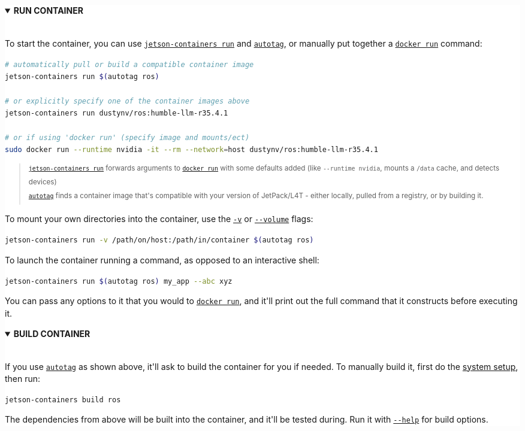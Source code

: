 <details open>
<summary><b><a id="run">RUN CONTAINER</a></b></summary>
<br>

To start the container, you can use [`jetson-containers run`](/docs/run.md) and [`autotag`](/docs/run.md#autotag), or manually put together a [`docker run`](https://docs.docker.com/engine/reference/commandline/run/) command:
```bash
# automatically pull or build a compatible container image
jetson-containers run $(autotag ros)

# or explicitly specify one of the container images above
jetson-containers run dustynv/ros:humble-llm-r35.4.1

# or if using 'docker run' (specify image and mounts/ect)
sudo docker run --runtime nvidia -it --rm --network=host dustynv/ros:humble-llm-r35.4.1
```
> <sup>[`jetson-containers run`](/docs/run.md) forwards arguments to [`docker run`](https://docs.docker.com/engine/reference/commandline/run/) with some defaults added (like `--runtime nvidia`, mounts a `/data` cache, and detects devices)</sup><br>
> <sup>[`autotag`](/docs/run.md#autotag) finds a container image that's compatible with your version of JetPack/L4T - either locally, pulled from a registry, or by building it.</sup>

To mount your own directories into the container, use the [`-v`](https://docs.docker.com/engine/reference/commandline/run/#volume) or [`--volume`](https://docs.docker.com/engine/reference/commandline/run/#volume) flags:
```bash
jetson-containers run -v /path/on/host:/path/in/container $(autotag ros)
```
To launch the container running a command, as opposed to an interactive shell:
```bash
jetson-containers run $(autotag ros) my_app --abc xyz
```
You can pass any options to it that you would to [`docker run`](https://docs.docker.com/engine/reference/commandline/run/), and it'll print out the full command that it constructs before executing it.
</details>
<details open>
<summary><b><a id="build">BUILD CONTAINER</b></summary>
<br>

If you use [`autotag`](/docs/run.md#autotag) as shown above, it'll ask to build the container for you if needed.  To manually build it, first do the [system setup](/docs/setup.md), then run:
```bash
jetson-containers build ros
```
The dependencies from above will be built into the container, and it'll be tested during.  Run it with [`--help`](/jetson_containers/build.py) for build options.
</details>
